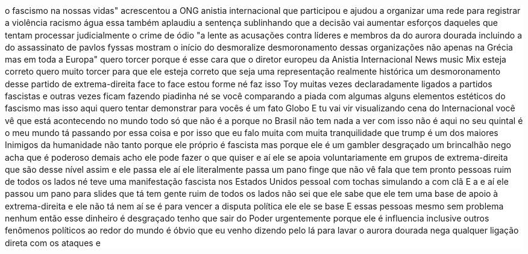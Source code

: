 o fascismo na nossas vidas" acrescentou
a ONG anistia internacional que
participou e ajudou a organizar uma rede
para registrar a violência racismo água
essa também aplaudiu a sentença
sublinhando que a decisão vai aumentar
esforços daqueles que tentam processar
judicialmente
o crime de ódio "a lente as acusações
contra líderes e membros da do aurora
dourada incluindo a do assassinato de
pavlos fyssas mostram o início do
desmoralize desmoronamento dessas
organizações não apenas na Grécia mas em
toda a Europa" quero torcer porque é
esse cara que o diretor europeu da
Anistia Internacional News music Mix
esteja correto quero muito torcer para
que ele esteja correto que seja uma
representação realmente histórica um
desmoronamento desse partido de
extrema-direita face to face estou forme
né faz isso Toy muitas vezes
declaradamente ligados a partidos
fascistas e outras vezes ficam fazendo
piadinha né se você comparando a piada
com algumas alguns elementos estéticos
do fascismo mas isso aqui quero tentar
demonstrar para vocês é um fato Globo
E tu vai vir visualizando cena do
Internacional você vê que está
acontecendo no mundo todo só que não é a
porque no Brasil não tem nada a ver com
isso não é aqui no seu quintal é o meu
mundo tá passando por essa coisa e por
isso que eu falo muita com muita
tranquilidade que trump é um dos maiores
Inimigos da humanidade não tanto porque
ele próprio é fascista mas porque ele é
um gambler desgraçado um brincalhão nego
acha que é poderoso demais acho ele pode
fazer o que quiser e aí ele se apoia
voluntariamente em grupos de
extrema-direita que são desse nível
assim e ele passa ele aí ele
literalmente passa um pano finge que não
vê fala que tem pronto pessoas ruim de
todos os lados né teve uma manifestação
fascista nos Estados Unidos pessoal com
tochas simulando a com clã E a e aí ele
passou um pano para slides que tá tem
gente ruim de todos os lados não sei que
ele sabe que ele tem uma base de apoio à
extrema-direita e ele não tá nem aí se é
para vencer a disputa política ele ele
se base
E essas pessoas mesmo sem problema
nenhum então esse dinheiro é desgraçado
tenho que sair do Poder urgentemente
porque ele é influencia inclusive outros
fenômenos políticos ao redor do mundo é
óbvio que eu venho dizendo pelo lá para
lavar o aurora dourada nega qualquer
ligação direta com os ataques e